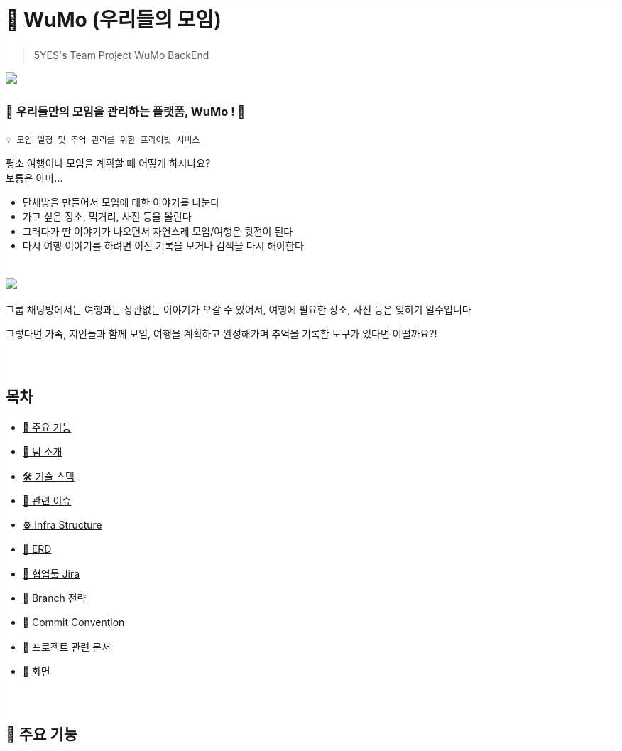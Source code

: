 # 🍄 WuMo (우리들의 모임)  
> 5YES's Team Project WuMo BackEnd

 
<img src="https://user-images.githubusercontent.com/39071638/220715210-18e29cdc-b12e-470a-8e11-ed2122091e15.png" width="90%"/>

### 🌿 우리들만의 모임을 관리하는 플랫폼, WuMo ! 🌿

```
💡 모임 일정 및 추억 관리를 위한 프라이빗 서비스   
```

평소 여행이나 모임을 계획할 때 어떻게 하시나요?  
보통은 아마...
- 단체방을 만들어서 모임에 대한 이야기를 나눈다
- 가고 싶은 장소, 먹거리, 사진 등을 올린다
- 그러다가 딴 이야기가 나오면서 자연스레 모임/여행은 뒷전이 된다
- 다시 여행 이야기를 하려면 이전 기록을 보거나 검색을 다시 해야한다


<br/>

<img src="https://user-images.githubusercontent.com/39071638/220836993-deb40e92-753b-4832-bef9-0b163536a9e8.gif" style="witdh:300" height="600"/>  

그룹 채팅방에서는 여행과는 상관없는 이야기가 오갈 수 있어서, 여행에 필요한 장소, 사진 등은 잊히기 일수입니다    

그렇다면 가족, 지인들과 함께 모임, 여행을 계획하고 완성해가며 추억을 기록할 도구가 있다면 어떨까요?!  

<br/>

## 목차

- [🌼 주요 기능](#-주요-기능) 

- [🤹 팀 소개](#-팀-소개)    

- [🛠 기술 스택](#-기술-스택) 

- [📝 관련 이슈](#-관련-이슈)    
   
- [⚙️ Infra Structure](#-infra-structure)    
 
- [🎫 ERD](#-erd)   

- [🌱 협업툴 Jira](#-협업툴-jira)

- [🍃 Branch 전략](#-branch-전략)   


- [🌿 Commit Convention](#-commit-convention)   

- [🧾 프로젝트 관련 문서](#-프로젝트-관련-문서)    

- [🌳 화면](#-화면)

<br/>

## 🌼 주요 기능
